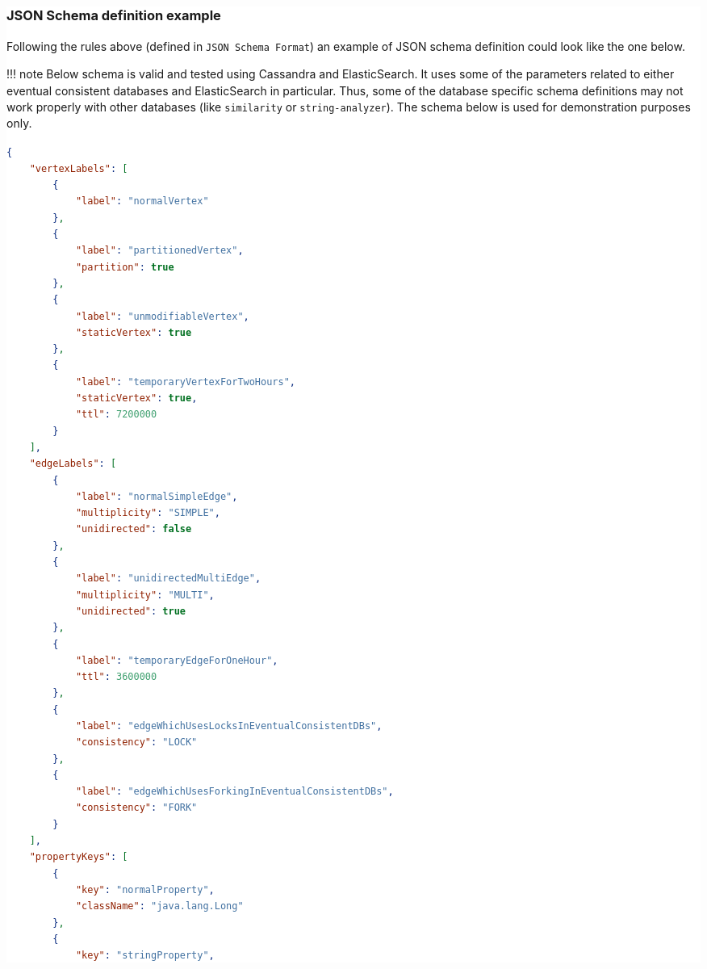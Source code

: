 ### JSON Schema definition example

Following the rules above (defined in `JSON Schema Format`) an example of JSON schema definition could look like the one below.

!!! note
    Below schema is valid and tested using Cassandra and ElasticSearch. It uses some of the parameters related to 
    either eventual consistent databases and ElasticSearch in particular. Thus, some of the database specific schema definitions 
    may not work properly with other databases (like `similarity` or `string-analyzer`).
    The schema below is used for demonstration purposes only.

```json
{
    "vertexLabels": [
        {
            "label": "normalVertex"
        },
        {
            "label": "partitionedVertex",
            "partition": true
        },
        {
            "label": "unmodifiableVertex",
            "staticVertex": true
        },
        {
            "label": "temporaryVertexForTwoHours",
            "staticVertex": true,
            "ttl": 7200000
        }
    ],
    "edgeLabels": [
        {
            "label": "normalSimpleEdge",
            "multiplicity": "SIMPLE",
            "unidirected": false
        },
        {
            "label": "unidirectedMultiEdge",
            "multiplicity": "MULTI",
            "unidirected": true
        },
        {
            "label": "temporaryEdgeForOneHour",
            "ttl": 3600000
        },
        {
            "label": "edgeWhichUsesLocksInEventualConsistentDBs",
            "consistency": "LOCK"
        },
        {
            "label": "edgeWhichUsesForkingInEventualConsistentDBs",
            "consistency": "FORK"
        }
    ],
    "propertyKeys": [
        {
            "key": "normalProperty",
            "className": "java.lang.Long"
        },
        {
            "key": "stringProperty",
```
